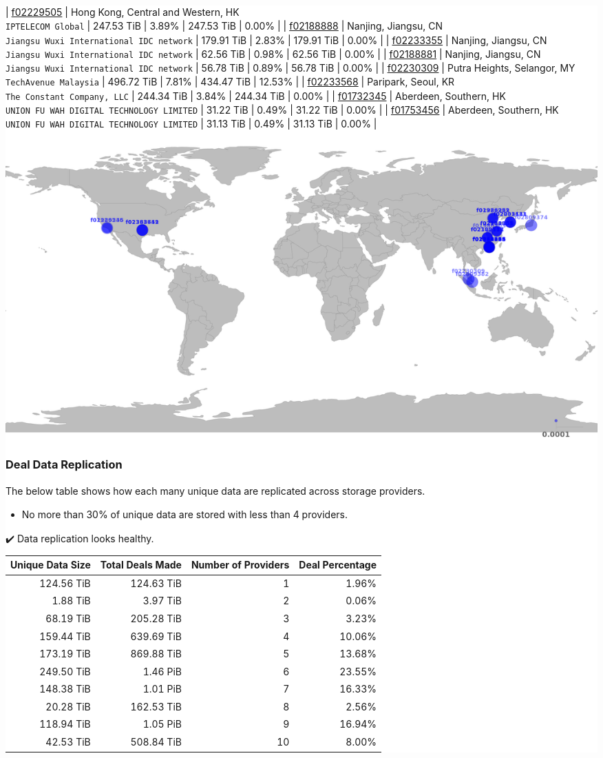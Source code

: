 | [f02229505](https://filfox.info/en/address/f02229505)       |                   Hong Kong, Central and Western, HK<br/>`IPTELECOM Global` |         247.53 TiB |      3.89% |  247.53 TiB |           0.00% |
| [f02188888](https://filfox.info/en/address/f02188888)       |           Nanjing, Jiangsu, CN<br/>`Jiangsu Wuxi International IDC network` |         179.91 TiB |      2.83% |  179.91 TiB |           0.00% |
| [f02233355](https://filfox.info/en/address/f02233355)       |           Nanjing, Jiangsu, CN<br/>`Jiangsu Wuxi International IDC network` |          62.56 TiB |      0.98% |   62.56 TiB |           0.00% |
| [f02188881](https://filfox.info/en/address/f02188881)       |           Nanjing, Jiangsu, CN<br/>`Jiangsu Wuxi International IDC network` |          56.78 TiB |      0.89% |   56.78 TiB |           0.00% |
| [f02230309](https://filfox.info/en/address/f02230309)       |                       Putra Heights, Selangor, MY<br/>`TechAvenue Malaysia` |         496.72 TiB |      7.81% |  434.47 TiB |          12.53% |
| [f02233568](https://filfox.info/en/address/f02233568)       |                         Paripark, Seoul, KR<br/>`The Constant Company, LLC` |         244.34 TiB |      3.84% |  244.34 TiB |           0.00% |
| [f01732345](https://filfox.info/en/address/f01732345)       |        Aberdeen, Southern, HK<br/>`UNION FU WAH DIGITAL TECHNOLOGY LIMITED` |          31.22 TiB |      0.49% |   31.22 TiB |           0.00% |
| [f01753456](https://filfox.info/en/address/f01753456)       |        Aberdeen, Southern, HK<br/>`UNION FU WAH DIGITAL TECHNOLOGY LIMITED` |          31.13 TiB |      0.49% |   31.13 TiB |           0.00% |

<img src="https://raw.githubusercontent.com/data-preservation-programs/filplus-checker-assets/main/filecoin-project/filecoin-plus-large-datasets/issues/1276/1697088678474.png"/>

### Deal Data Replication
The below table shows how each many unique data are replicated across storage providers.

- No more than 30% of unique data are stored with less than 4 providers.

✔️ Data replication looks healthy.

| Unique Data Size | Total Deals Made | Number of Providers | Deal Percentage |
| ---------------: | ---------------: | ------------------: | --------------: |
|       124.56 TiB |       124.63 TiB |                   1 |           1.96% |
|         1.88 TiB |         3.97 TiB |                   2 |           0.06% |
|        68.19 TiB |       205.28 TiB |                   3 |           3.23% |
|       159.44 TiB |       639.69 TiB |                   4 |          10.06% |
|       173.19 TiB |       869.88 TiB |                   5 |          13.68% |
|       249.50 TiB |         1.46 PiB |                   6 |          23.55% |
|       148.38 TiB |         1.01 PiB |                   7 |          16.33% |
|        20.28 TiB |       162.53 TiB |                   8 |           2.56% |
|       118.94 TiB |         1.05 PiB |                   9 |          16.94% |
|        42.53 TiB |       508.84 TiB |                  10 |           8.00% |
